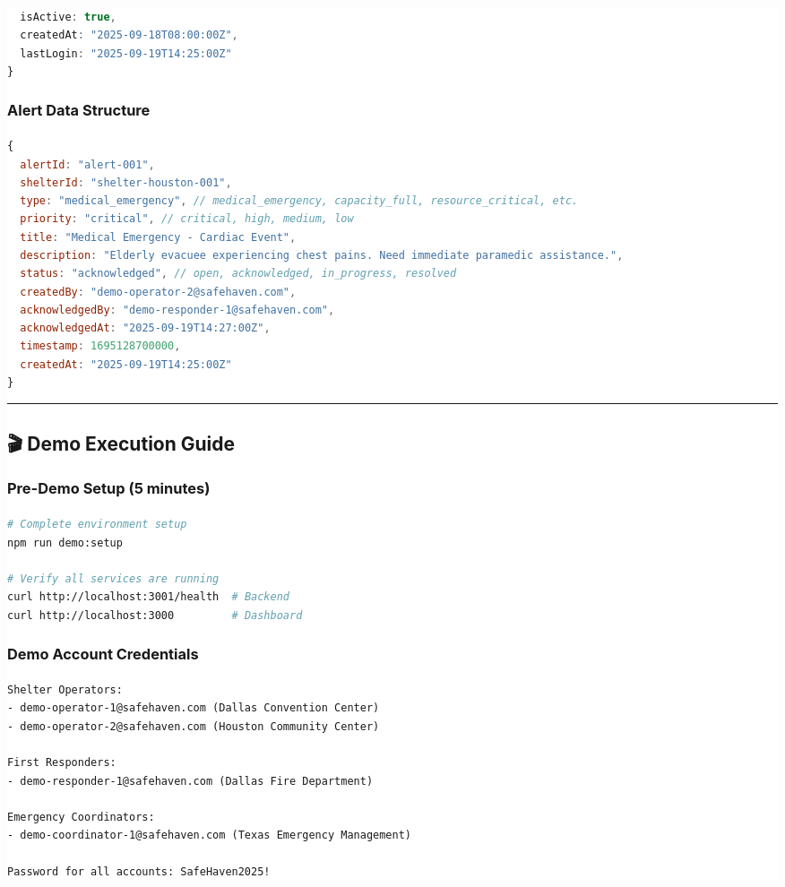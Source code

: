 ```javascript
  isActive: true,
  createdAt: "2025-09-18T08:00:00Z",
  lastLogin: "2025-09-19T14:25:00Z"
}
```

### **Alert Data Structure**
```javascript
{
  alertId: "alert-001",
  shelterId: "shelter-houston-001",
  type: "medical_emergency", // medical_emergency, capacity_full, resource_critical, etc.
  priority: "critical", // critical, high, medium, low
  title: "Medical Emergency - Cardiac Event",
  description: "Elderly evacuee experiencing chest pains. Need immediate paramedic assistance.",
  status: "acknowledged", // open, acknowledged, in_progress, resolved
  createdBy: "demo-operator-2@safehaven.com",
  acknowledgedBy: "demo-responder-1@safehaven.com",
  acknowledgedAt: "2025-09-19T14:27:00Z",
  timestamp: 1695128700000,
  createdAt: "2025-09-19T14:25:00Z"
}
```

---

## 🎬 Demo Execution Guide

### **Pre-Demo Setup (5 minutes)**
```bash
# Complete environment setup
npm run demo:setup

# Verify all services are running
curl http://localhost:3001/health  # Backend
curl http://localhost:3000         # Dashboard
```

### **Demo Account Credentials**
```
Shelter Operators:
- demo-operator-1@safehaven.com (Dallas Convention Center)
- demo-operator-2@safehaven.com (Houston Community Center)

First Responders:
- demo-responder-1@safehaven.com (Dallas Fire Department)

Emergency Coordinators:
- demo-coordinator-1@safehaven.com (Texas Emergency Management)

Password for all accounts: SafeHaven2025!
```
